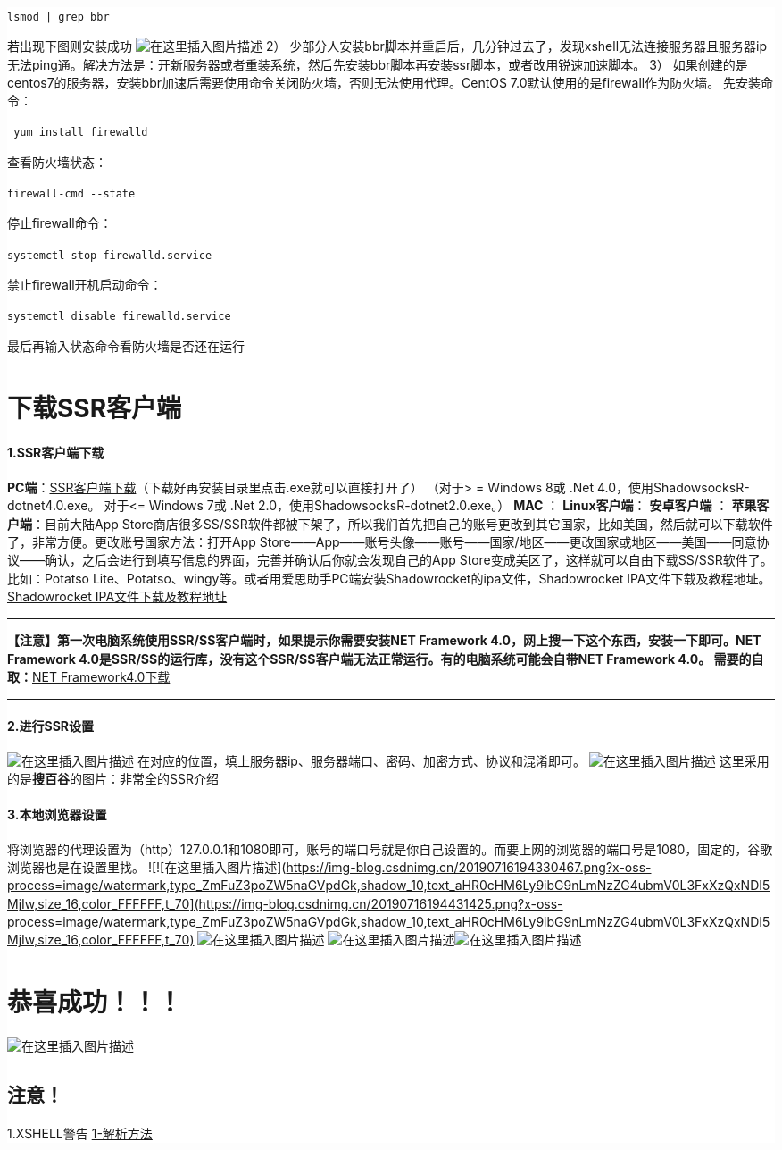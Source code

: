     lsmod | grep bbr 
若出现下图则安装成功
![在这里插入图片描述](https://img-blog.csdnimg.cn/20190716192623608.png)
2） 少部分人安装bbr脚本并重启后，几分钟过去了，发现xshell无法连接服务器且服务器ip无法ping通。解决方法是：开新服务器或者重装系统，然后先安装bbr脚本再安装ssr脚本，或者改用锐速加速脚本。
3）    如果创建的是centos7的服务器，安装bbr加速后需要使用命令关闭防火墙，否则无法使用代理。CentOS 7.0默认使用的是firewall作为防火墙。
    先安装命令：
   

     yum install firewalld 
    
 查看防火墙状态：
     
    firewall-cmd --state

停止firewall命令：

    systemctl stop firewalld.service

禁止firewall开机启动命令：

    systemctl disable firewalld.service
最后再输入状态命令看防火墙是否还在运行


# 下载SSR客户端 

#### 1.SSR客户端下载
**PC端**：[SSR客户端下载](https://garygeng.com/others/ssr-windows/)（下载好再安装目录里点击.exe就可以直接打开了）
（对于> = Windows 8或 .Net 4.0，使用ShadowsocksR-dotnet4.0.exe。
   对于<= Windows 7或 .Net 2.0，使用ShadowsocksR-dotnet2.0.exe。）
**MAC** ：
**Linux客户端**：
**安卓客户端** ：
**苹果客户端**：目前大陆App Store商店很多SS/SSR软件都被下架了，所以我们首先把自己的账号更改到其它国家，比如美国，然后就可以下载软件了，非常方便。更改账号国家方法：打开App Store——App——账号头像——账号——国家/地区——更改国家或地区——美国——同意协议——确认，之后会进行到填写信息的界面，完善并确认后你就会发现自己的App Store变成美区了，这样就可以自由下载SS/SSR软件了。比如：Potatso Lite、Potatso、wingy等。或者用爱思助手PC端安装Shadowrocket的ipa文件，Shadowrocket IPA文件下载及教程地址。[Shadowrocket IPA文件下载及教程地址](https://github.com/gfw-breaker/guides/wiki/iPhone%E4%BD%BF%E7%94%A8Shadowsocks%E7%BF%BB%E5%A2%99)
****
**【注意】第一次电脑系统使用SSR/SS客户端时，如果提示你需要安装NET Framework 4.0，网上搜一下这个东西，安装一下即可。NET Framework 4.0是SSR/SS的运行库，没有这个SSR/SS客户端无法正常运行。有的电脑系统可能会自带NET Framework 4.0。
需要的自取：**[NET Framework4.0下载](https://www.microsoft.com/zh-CN/download/details.aspx?id=17851)
****
#### 2.进行SSR设置 
![在这里插入图片描述](https://img-blog.csdnimg.cn/20190716181143300.png?x-oss-process=image/watermark,type_ZmFuZ3poZW5naGVpdGk,shadow_10,text_aHR0cHM6Ly9ibG9nLmNzZG4ubmV0L3FxXzQxNDI5MjIw,size_1,color_FFFFFF,t_70)
在对应的位置，填上服务器ip、服务器端口、密码、加密方式、协议和混淆即可。
![在这里插入图片描述](https://img-blog.csdnimg.cn/20190716204723324.png?x-oss-process=image/watermark,type_ZmFuZ3poZW5naGVpdGk,shadow_10,text_aHR0cHM6Ly9ibG9nLmNzZG4ubmV0L3FxXzQxNDI5MjIw,size_16,color_FFFFFF,t_70)
这里采用的是**搜百谷**的图片：[非常全的SSR介绍](https://sobaigu.com/how-to-use-ssr.html)

#### 3.本地浏览器设置
将浏览器的代理设置为（http）127.0.0.1和1080即可，账号的端口号就是你自己设置的。而要上网的浏览器的端口号是1080，固定的，谷歌浏览器也是在设置里找。
![!\[在这里插入图片描述\](https://img-blog.csdnimg.cn/20190716194330467.png?x-oss-process=image/watermark,type_ZmFuZ3poZW5naGVpdGk,shadow_10,text_aHR0cHM6Ly9ibG9nLmNzZG4ubmV0L3FxXzQxNDI5MjIw,size_16,color_FFFFFF,t_70](https://img-blog.csdnimg.cn/20190716194431425.png?x-oss-process=image/watermark,type_ZmFuZ3poZW5naGVpdGk,shadow_10,text_aHR0cHM6Ly9ibG9nLmNzZG4ubmV0L3FxXzQxNDI5MjIw,size_16,color_FFFFFF,t_70)
![在这里插入图片描述](https://img-blog.csdnimg.cn/20190716194505995.png?x-oss-process=image/watermark,type_ZmFuZ3poZW5naGVpdGk,shadow_10,text_aHR0cHM6Ly9ibG9nLmNzZG4ubmV0L3FxXzQxNDI5MjIw,size_16,color_FFFFFF,t_70)
![在这里插入图片描述](https://img-blog.csdnimg.cn/20190716194534136.png?x-oss-process=image/watermark,type_ZmFuZ3poZW5naGVpdGk,shadow_10,text_aHR0cHM6Ly9ibG9nLmNzZG4ubmV0L3FxXzQxNDI5MjIw,size_16,color_FFFFFF,t_70)![在这里插入图片描述](https://img-blog.csdnimg.cn/20190716194559575.png?x-oss-process=image/watermark,type_ZmFuZ3poZW5naGVpdGk,shadow_10,text_aHR0cHM6Ly9ibG9nLmNzZG4ubmV0L3FxXzQxNDI5MjIw,size_16,color_FFFFFF,t_70)
# 恭喜成功！！！
![在这里插入图片描述](https://img-blog.csdnimg.cn/20190716194004481.png?x-oss-process=image/watermark,type_ZmFuZ3poZW5naGVpdGk,shadow_10,text_aHR0cHM6Ly9ibG9nLmNzZG4ubmV0L3FxXzQxNDI5MjIw,size_16,color_FFFFFF,t_70)
## 注意！
1.XSHELL警告       [1-解析方法](https://blog.csdn.net/wugenqiang/article/details/86554753)